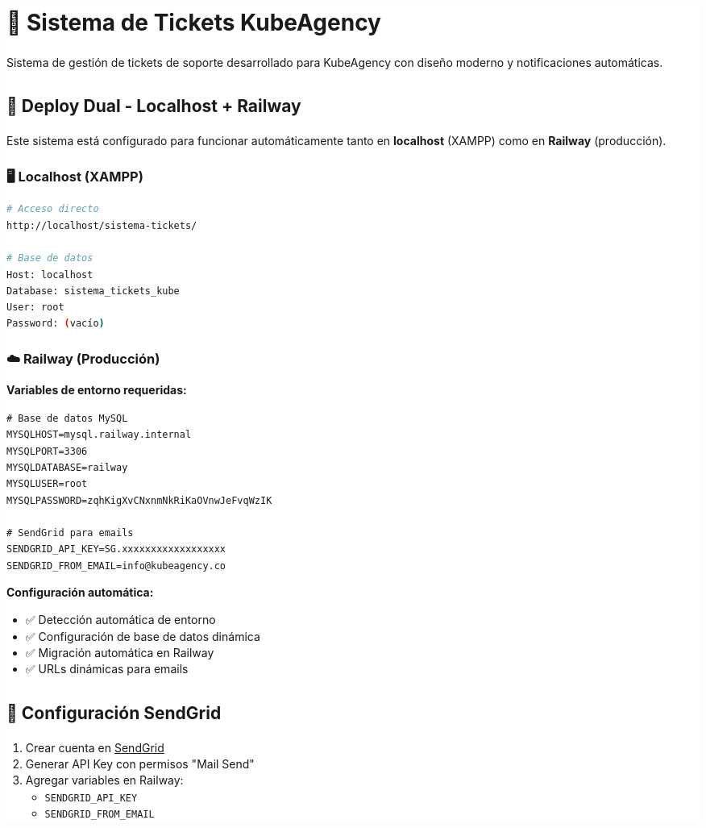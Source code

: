 # 🎫 Sistema de Tickets KubeAgency

Sistema de gestión de tickets de soporte desarrollado para KubeAgency con diseño moderno y notificaciones automáticas.

## 🚀 Deploy Dual - Localhost + Railway

Este sistema está configurado para funcionar automáticamente tanto en **localhost** (XAMPP) como en **Railway** (producción).

### 🖥️ Localhost (XAMPP)
   ```bash
# Acceso directo
http://localhost/sistema-tickets/

# Base de datos
Host: localhost
Database: sistema_tickets_kube
User: root
Password: (vacío)
```

### ☁️ Railway (Producción)

**Variables de entorno requeridas:**
```env
# Base de datos MySQL
MYSQLHOST=mysql.railway.internal
MYSQLPORT=3306
MYSQLDATABASE=railway
MYSQLUSER=root
MYSQLPASSWORD=zqhKigXvCNxnmNkRiKaOVnwJeFvqWzIK

# SendGrid para emails
SENDGRID_API_KEY=SG.xxxxxxxxxxxxxxxxxx
SENDGRID_FROM_EMAIL=info@kubeagency.co
```

**Configuración automática:**
- ✅ Detección automática de entorno
- ✅ Configuración de base de datos dinámica
- ✅ Migración automática en Railway
- ✅ URLs dinámicas para emails

## 📧 Configuración SendGrid

1. Crear cuenta en [SendGrid](https://sendgrid.com/)
2. Generar API Key con permisos "Mail Send"
3. Agregar variables en Railway:
   - `SENDGRID_API_KEY`
   - `SENDGRID_FROM_EMAIL`
